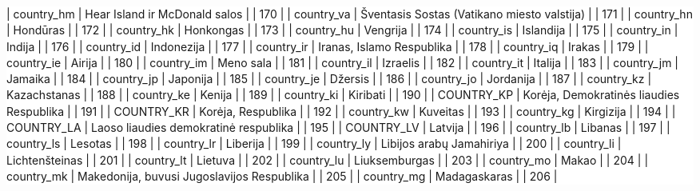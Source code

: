 | country_hm | Hear Island ir McDonald salos |  | 170 |
| country_va | Šventasis Sostas (Vatikano miesto valstija) |  | 171 |
| country_hn | Hondūras |  | 172 |
| country_hk | Honkongas |  | 173 |
| country_hu | Vengrija |  | 174 |
| country_is | Islandija |  | 175 |
| country_in | Indija |  | 176 |
| country_id | Indonezija |  | 177 |
| country_ir | Iranas, Islamo Respublika |  | 178 |
| country_iq | Irakas |  | 179 |
| country_ie | Airija |  | 180 |
| country_im | Meno sala |  | 181 |
| country_il | Izraelis |  | 182 |
| country_it | Italija |  | 183 |
| country_jm | Jamaika |  | 184 |
| country_jp | Japonija |  | 185 |
| country_je | Džersis |  | 186 |
| country_jo | Jordanija |  | 187 |
| country_kz | Kazachstanas |  | 188 |
| country_ke | Kenija |  | 189 |
| country_ki | Kiribati |  | 190 |
| COUNTRY_KP | Korėja, Demokratinės liaudies Respublika |  | 191 |
| COUNTRY_KR | Korėja, Respublika |  | 192 |
| country_kw | Kuveitas |  | 193 |
| country_kg | Kirgizija |  | 194 |
| COUNTRY_LA | Laoso liaudies demokratinė respublika |  | 195 |
| COUNTRY_LV | Latvija |  | 196 |
| country_lb | Libanas |  | 197 |
| country_ls | Lesotas |  | 198 |
| country_lr | Liberija |  | 199 |
| country_ly | Libijos arabų Jamahiriya |  | 200 |
| country_li | Lichtenšteinas |  | 201 |
| country_lt | Lietuva |  | 202 |
| country_lu | Liuksemburgas |  | 203 |
| country_mo | Makao |  | 204 |
| country_mk | Makedonija, buvusi Jugoslavijos Respublika |  | 205 |
| country_mg | Madagaskaras |  | 206 |